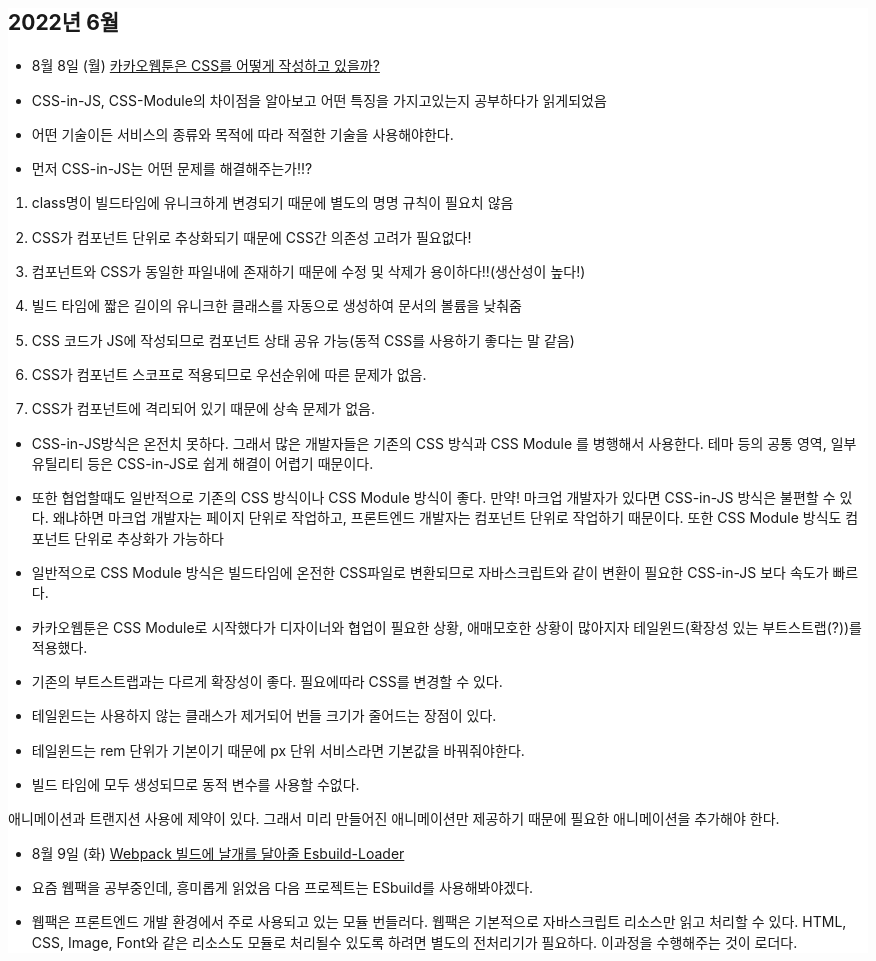 ## 2022년 6월

  

- 8월 8일 (월) [카카오웹툰은 CSS를 어떻게 작성하고 있을까?](https://fe-developers.kakaoent.com/2022/220210-css-in-kakaowebtoon/)

- CSS-in-JS, CSS-Module의 차이점을 알아보고 어떤 특징을 가지고있는지 공부하다가 읽게되었음
- 어떤 기술이든 서비스의 종류와 목적에 따라 적절한 기술을 사용해야한다.
- 먼저 CSS-in-JS는 어떤 문제를 해결해주는가!!?
1. class명이 빌드타임에 유니크하게 변경되기 때문에 별도의 명명 규칙이 필요치 않음
2. CSS가 컴포넌트 단위로 추상화되기 때문에 CSS간 의존성 고려가 필요없다!
3. 컴포넌트와 CSS가 동일한 파일내에 존재하기 때문에 수정 및 삭제가 용이하다!!(생산성이 높다!)
4. 빌드 타임에 짧은 길이의 유니크한 클래스를 자동으로 생성하여 문서의 볼륨을 낮춰줌
5. CSS 코드가 JS에 작성되므로 컴포넌트 상태 공유 가능(동적 CSS를 사용하기 좋다는 말 같음)
6. CSS가 컴포넌트 스코프로 적용되므로 우선순위에 따른 문제가 없음.

  
7. CSS가 컴포넌트에 격리되어 있기 때문에 상속 문제가 없음.

  

- CSS-in-JS방식은 온전치 못하다. 그래서 많은 개발자들은 기존의 CSS 방식과 CSS Module 를 병행해서 사용한다. 테마 등의 공통 영역, 일부 유틸리티 등은 CSS-in-JS로 쉽게 해결이 어렵기 때문이다.

  

- 또한 협업할때도 일반적으로 기존의 CSS 방식이나 CSS Module 방식이 좋다. 만약! 마크업 개발자가 있다면 CSS-in-JS 방식은 불편할 수 있다. 왜냐하면 마크업 개발자는 페이지 단위로 작업하고, 프론트엔드 개발자는 컴포넌트 단위로 작업하기 때문이다. 또한 CSS Module 방식도 컴포넌트 단위로 추상화가 가능하다

  

- 일반적으로 CSS Module 방식은 빌드타임에 온전한 CSS파일로 변환되므로 자바스크립트와 같이 변환이 필요한 CSS-in-JS 보다 속도가 빠르다.

  

- 카카오웹툰은 CSS Module로 시작했다가 디자이너와 협업이 필요한 상황, 애매모호한 상황이 많아지자 테일윈드(확장성 있는 부트스트랩(?))를 적용했다.

  

- 기존의 부트스트랩과는 다르게 확장성이 좋다. 필요에따라 CSS를 변경할 수 있다.

  

- 테일윈드는 사용하지 않는 클래스가 제거되어 번들 크기가 줄어드는 장점이 있다.

  

- 테일윈드는 rem 단위가 기본이기 때문에 px 단위 서비스라면 기본값을 바꿔줘야한다.

  

- 빌드 타임에 모두 생성되므로 동적 변수를 사용할 수없다.

애니메이션과 트랜지션 사용에 제약이 있다. 그래서 미리 만들어진 애니메이션만 제공하기 때문에 필요한 애니메이션을 추가해야 한다.

  

- 8월 9일 (화) [Webpack 빌드에 날개를 달아줄 Esbuild-Loader](https://fe-developers.kakaoent.com/2022/220630-four-ways-web-animation/)

  

- 요즘 웹팩을 공부중인데, 흥미롭게 읽었음 다음 프로젝트는 ESbuild를 사용해봐야겠다.

- 웹팩은 프론트엔드 개발 환경에서 주로 사용되고 있는 모듈 번들러다. 웹팩은 기본적으로 자바스크립트 리소스만 읽고 처리할 수 있다. HTML, CSS, Image, Font와 같은 리소스도 모듈로 처리될수 있도록 하려면 별도의 전처리기가 필요하다. 이과정을 수행해주는 것이 로더다.
